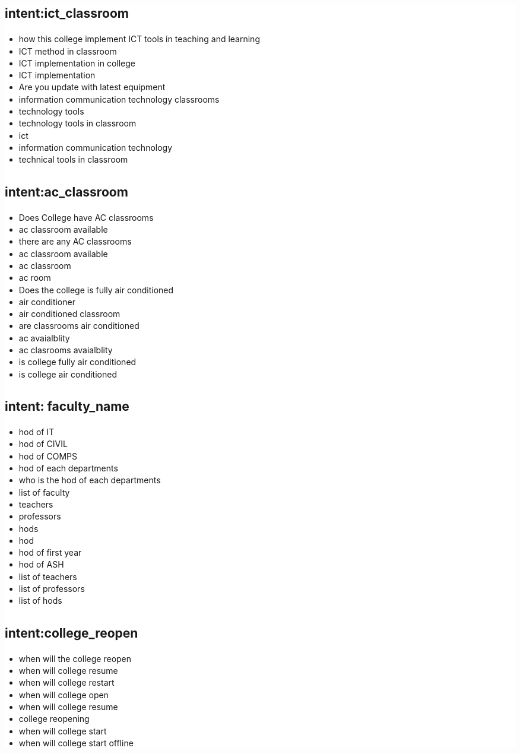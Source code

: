 ## intent:ict_classroom
- how this college implement ICT tools in teaching and learning
- ICT method in classroom
- ICT implementation in college
- ICT implementation
- Are you update with latest equipment
- information communication technology classrooms
- technology tools
- technology tools in classroom
- ict
- information communication technology
- technical tools in classroom

## intent:ac_classroom
- Does College have AC classrooms
- ac classroom available
- there are any AC classrooms
- ac classroom available
- ac classroom
- ac room
- Does the college is fully air conditioned
- air conditioner
- air conditioned classroom
- are classrooms air conditioned
- ac avaialblity
- ac clasrooms avaialblity
- is college fully air conditioned
- is college air conditioned

## intent: faculty_name
- hod of IT
- hod of CIVIL
- hod of COMPS
- hod of each departments
- who is the hod of each departments
- list of faculty
- teachers
- professors
- hods
- hod
- hod of first year
- hod of ASH
- list of teachers
- list of professors
- list of hods

## intent:college_reopen
- when will the college reopen
- when will college resume
- when will college restart
- when will college open
- when will college resume
- college reopening
- when will college start
- when will college start offline
